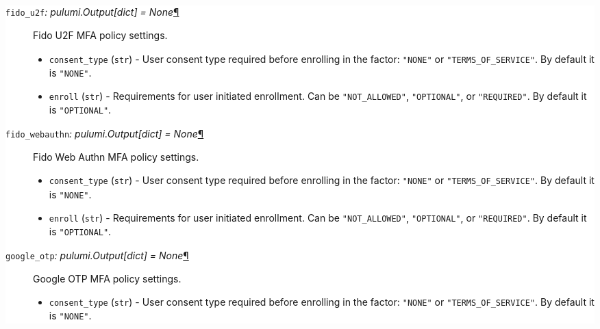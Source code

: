 <dl class="py attribute">
<dt id="pulumi_okta.policy.Mfa.fido_u2f">
<code class="sig-name descname">fido_u2f</code><em class="property">: pulumi.Output[dict]</em><em class="property"> = None</em><a class="headerlink" href="#pulumi_okta.policy.Mfa.fido_u2f" title="Permalink to this definition">¶</a></dt>
<dd><p>Fido U2F MFA policy settings.</p>
<ul class="simple">
<li><p><code class="docutils literal notranslate"><span class="pre">consent_type</span></code> (<code class="docutils literal notranslate"><span class="pre">str</span></code>) - User consent type required before enrolling in the factor: <code class="docutils literal notranslate"><span class="pre">&quot;NONE&quot;</span></code> or <code class="docutils literal notranslate"><span class="pre">&quot;TERMS_OF_SERVICE&quot;</span></code>. By default it is <code class="docutils literal notranslate"><span class="pre">&quot;NONE&quot;</span></code>.</p></li>
<li><p><code class="docutils literal notranslate"><span class="pre">enroll</span></code> (<code class="docutils literal notranslate"><span class="pre">str</span></code>) - Requirements for user initiated enrollment. Can be <code class="docutils literal notranslate"><span class="pre">&quot;NOT_ALLOWED&quot;</span></code>, <code class="docutils literal notranslate"><span class="pre">&quot;OPTIONAL&quot;</span></code>, or <code class="docutils literal notranslate"><span class="pre">&quot;REQUIRED&quot;</span></code>. By default it is <code class="docutils literal notranslate"><span class="pre">&quot;OPTIONAL&quot;</span></code>.</p></li>
</ul>
</dd></dl>

<dl class="py attribute">
<dt id="pulumi_okta.policy.Mfa.fido_webauthn">
<code class="sig-name descname">fido_webauthn</code><em class="property">: pulumi.Output[dict]</em><em class="property"> = None</em><a class="headerlink" href="#pulumi_okta.policy.Mfa.fido_webauthn" title="Permalink to this definition">¶</a></dt>
<dd><p>Fido Web Authn MFA policy settings.</p>
<ul class="simple">
<li><p><code class="docutils literal notranslate"><span class="pre">consent_type</span></code> (<code class="docutils literal notranslate"><span class="pre">str</span></code>) - User consent type required before enrolling in the factor: <code class="docutils literal notranslate"><span class="pre">&quot;NONE&quot;</span></code> or <code class="docutils literal notranslate"><span class="pre">&quot;TERMS_OF_SERVICE&quot;</span></code>. By default it is <code class="docutils literal notranslate"><span class="pre">&quot;NONE&quot;</span></code>.</p></li>
<li><p><code class="docutils literal notranslate"><span class="pre">enroll</span></code> (<code class="docutils literal notranslate"><span class="pre">str</span></code>) - Requirements for user initiated enrollment. Can be <code class="docutils literal notranslate"><span class="pre">&quot;NOT_ALLOWED&quot;</span></code>, <code class="docutils literal notranslate"><span class="pre">&quot;OPTIONAL&quot;</span></code>, or <code class="docutils literal notranslate"><span class="pre">&quot;REQUIRED&quot;</span></code>. By default it is <code class="docutils literal notranslate"><span class="pre">&quot;OPTIONAL&quot;</span></code>.</p></li>
</ul>
</dd></dl>

<dl class="py attribute">
<dt id="pulumi_okta.policy.Mfa.google_otp">
<code class="sig-name descname">google_otp</code><em class="property">: pulumi.Output[dict]</em><em class="property"> = None</em><a class="headerlink" href="#pulumi_okta.policy.Mfa.google_otp" title="Permalink to this definition">¶</a></dt>
<dd><p>Google OTP MFA policy settings.</p>
<ul class="simple">
<li><p><code class="docutils literal notranslate"><span class="pre">consent_type</span></code> (<code class="docutils literal notranslate"><span class="pre">str</span></code>) - User consent type required before enrolling in the factor: <code class="docutils literal notranslate"><span class="pre">&quot;NONE&quot;</span></code> or <code class="docutils literal notranslate"><span class="pre">&quot;TERMS_OF_SERVICE&quot;</span></code>. By default it is <code class="docutils literal notranslate"><span class="pre">&quot;NONE&quot;</span></code>.</p></li>